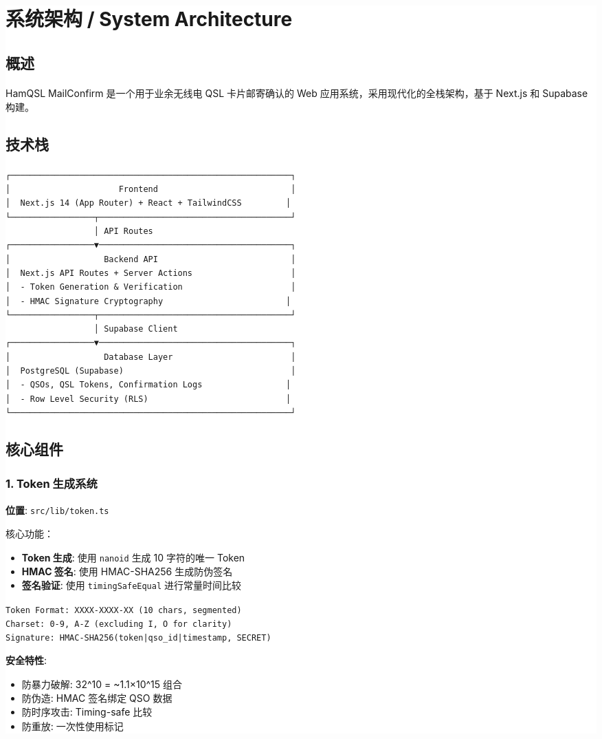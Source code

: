# 系统架构 / System Architecture

## 概述

HamQSL MailConfirm 是一个用于业余无线电 QSL 卡片邮寄确认的 Web 应用系统，采用现代化的全栈架构，基于 Next.js 和 Supabase 构建。

## 技术栈

```
┌─────────────────────────────────────────────────────────┐
│                      Frontend                           │
│  Next.js 14 (App Router) + React + TailwindCSS         │
└─────────────────┬───────────────────────────────────────┘
                  │ API Routes
┌─────────────────▼───────────────────────────────────────┐
│                   Backend API                           │
│  Next.js API Routes + Server Actions                    │
│  - Token Generation & Verification                      │
│  - HMAC Signature Cryptography                         │
└─────────────────┬───────────────────────────────────────┘
                  │ Supabase Client
┌─────────────────▼───────────────────────────────────────┐
│                   Database Layer                        │
│  PostgreSQL (Supabase)                                  │
│  - QSOs, QSL Tokens, Confirmation Logs                 │
│  - Row Level Security (RLS)                            │
└─────────────────────────────────────────────────────────┘
```

## 核心组件

### 1. Token 生成系统

**位置**: `src/lib/token.ts`

核心功能：
- **Token 生成**: 使用 `nanoid` 生成 10 字符的唯一 Token
- **HMAC 签名**: 使用 HMAC-SHA256 生成防伪签名
- **签名验证**: 使用 `timingSafeEqual` 进行常量时间比较

```
Token Format: XXXX-XXXX-XX (10 chars, segmented)
Charset: 0-9, A-Z (excluding I, O for clarity)
Signature: HMAC-SHA256(token|qso_id|timestamp, SECRET)
```

**安全特性**:
- 防暴力破解: 32^10 = ~1.1×10^15 组合
- 防伪造: HMAC 签名绑定 QSO 数据
- 防时序攻击: Timing-safe 比较
- 防重放: 一次性使用标记
